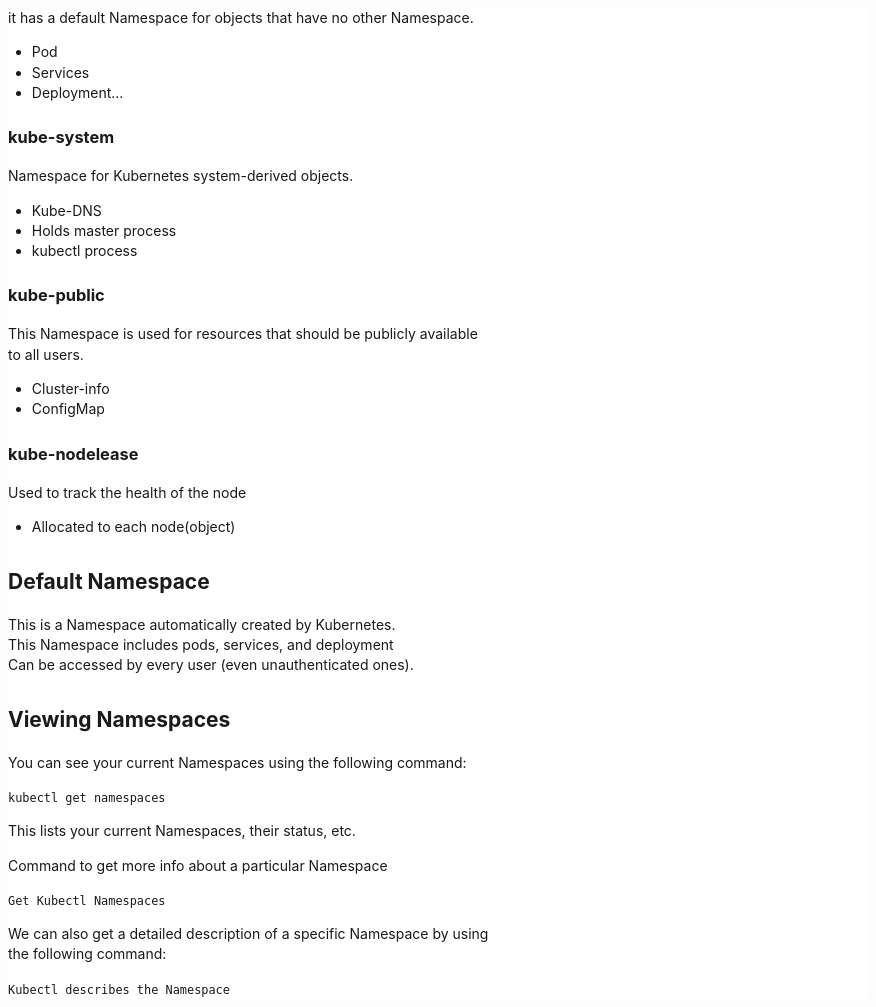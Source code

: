 it has a default Namespace for objects that have no other Namespace.

- Pod
- Services      
- Deployment...
      
### kube-system

Namespace for Kubernetes system-derived objects.

- Kube-DNS
- Holds master process
- kubectl process

### kube-public

This Namespace is used for resources that should be publicly available<br> 
to all users.

 - Cluster-info
 - ConfigMap

### kube-nodelease

Used to track the health of the node

- Allocated to each node(object) 

## Default Namespace

This is a Namespace automatically created by Kubernetes. <br>
This Namespace includes pods, services, and deployment <br>
Can be accessed by every user (even unauthenticated ones).

## Viewing Namespaces

You can see your current Namespaces using the following command:

```
kubectl get namespaces
```

This lists your current Namespaces, their status, etc.

Command to get more info about a particular Namespace

```
Get Kubectl Namespaces 
```

We can also get a detailed description of a specific Namespace by using <br>
the following command:

```
Kubectl describes the Namespace 
```
